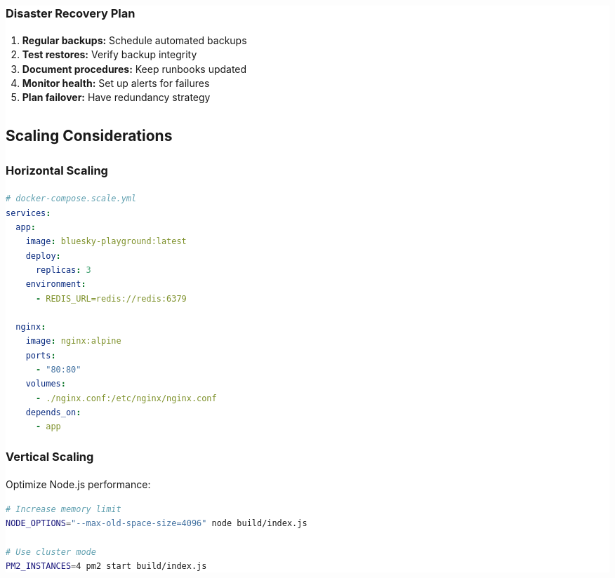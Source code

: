 ### Disaster Recovery Plan

1. **Regular backups:** Schedule automated backups
2. **Test restores:** Verify backup integrity
3. **Document procedures:** Keep runbooks updated
4. **Monitor health:** Set up alerts for failures
5. **Plan failover:** Have redundancy strategy

## Scaling Considerations

### Horizontal Scaling

```yaml
# docker-compose.scale.yml
services:
  app:
    image: bluesky-playground:latest
    deploy:
      replicas: 3
    environment:
      - REDIS_URL=redis://redis:6379
  
  nginx:
    image: nginx:alpine
    ports:
      - "80:80"
    volumes:
      - ./nginx.conf:/etc/nginx/nginx.conf
    depends_on:
      - app
```

### Vertical Scaling

Optimize Node.js performance:
```bash
# Increase memory limit
NODE_OPTIONS="--max-old-space-size=4096" node build/index.js

# Use cluster mode
PM2_INSTANCES=4 pm2 start build/index.js
```